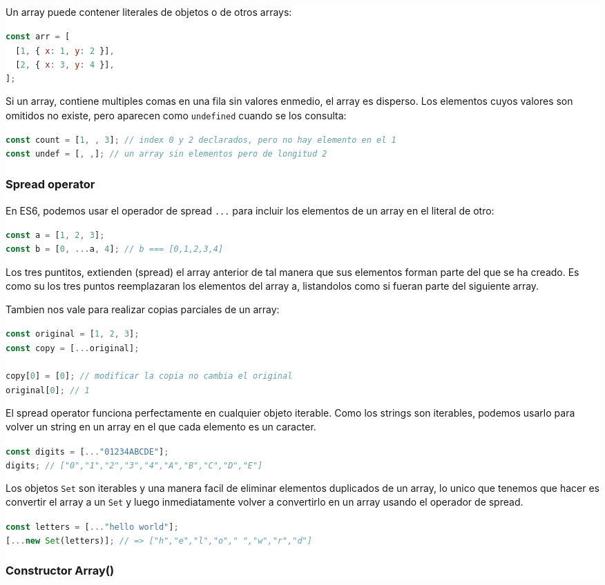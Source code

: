 Un array puede contener literales de objetos o de otros arrays:

```js
const arr = [
  [1, { x: 1, y: 2 }],
  [2, { x: 3, y: 4 }],
];
```

Si un array, contiene multiples comas en una fila sin valores enmedio, el array es disperso. Los elementos cuyos valores son omitidos no existe, pero aparecen como `undefined` cuando se los consulta:

```js
const count = [1, , 3]; // index 0 y 2 declarados, pero no hay elemento en el 1
const undef = [, ,]; // un array sin elementos pero de longitud 2
```

### Spread operator

En ES6, podemos usar el operador de spread `...` para incluir los elementos de un array en el literal de otro:

```js
const a = [1, 2, 3];
const b = [0, ...a, 4]; // b === [0,1,2,3,4]
```

Los tres puntitos, extienden (spread) el array anterior de tal manera que sus elementos forman parte del que se ha creado. Es como su los tres puntos reemplazaran los elementos del array a, listandolos como si fueran parte del siguiente array.

Tambien nos vale para realizar copias parciales de un array:

```js
const original = [1, 2, 3];
const copy = [...original];

copy[0] = [0]; // modificar la copia no cambia el original
original[0]; // 1
```

El spread operator funciona perfectamente en cualquier objeto iterable. Como los strings son iterables, podemos usarlo para volver un string en un array en el que cada elemento es un caracter.

```js
const digits = [..."01234ABCDE"];
digits; // ["0","1","2","3","4","A","B","C","D","E"]
```

Los objetos `Set` son iterables y una manera facil de eliminar elementos duplicados de un array, lo unico que tenemos que hacer es convertir el array a un `Set` y luego inmediatamente volver a convertirlo en un array usando el operador de spread.

```js
const letters = [..."hello world"];
[...new Set(letters)]; // => ["h","e","l","o"," ","w","r","d"]
```

### Constructor Array()
